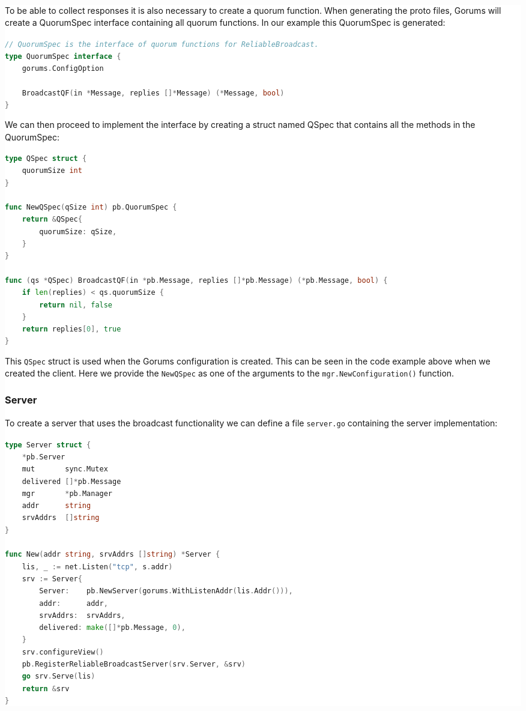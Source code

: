 To be able to collect responses it is also necessary to create a quorum function. When generating the proto files, Gorums will create a QuorumSpec interface containing all quorum functions. In our example this QuorumSpec is generated:

```go
// QuorumSpec is the interface of quorum functions for ReliableBroadcast.
type QuorumSpec interface {
	gorums.ConfigOption

	BroadcastQF(in *Message, replies []*Message) (*Message, bool)
}
```

We can then proceed to implement the interface by creating a struct named QSpec that contains all the methods in the QuorumSpec:

```go
type QSpec struct {
	quorumSize int
}

func NewQSpec(qSize int) pb.QuorumSpec {
	return &QSpec{
		quorumSize: qSize,
	}
}

func (qs *QSpec) BroadcastQF(in *pb.Message, replies []*pb.Message) (*pb.Message, bool) {
	if len(replies) < qs.quorumSize {
		return nil, false
	}
	return replies[0], true
}
```

This `QSpec` struct is used when the Gorums configuration is created. This can be seen in the code example above when we created the client. Here we provide the `NewQSpec` as one of the arguments to the `mgr.NewConfiguration()` function.

### Server

To create a server that uses the broadcast functionality we can define a file `server.go` containing the server implementation:

```go
type Server struct {
	*pb.Server
	mut       sync.Mutex
	delivered []*pb.Message
	mgr       *pb.Manager
	addr      string
	srvAddrs  []string
}

func New(addr string, srvAddrs []string) *Server {
	lis, _ := net.Listen("tcp", s.addr)
	srv := Server{
		Server:    pb.NewServer(gorums.WithListenAddr(lis.Addr())),
		addr:      addr,
		srvAddrs:  srvAddrs,
		delivered: make([]*pb.Message, 0),
	}
	srv.configureView()
	pb.RegisterReliableBroadcastServer(srv.Server, &srv)
	go srv.Serve(lis)
	return &srv
}
```